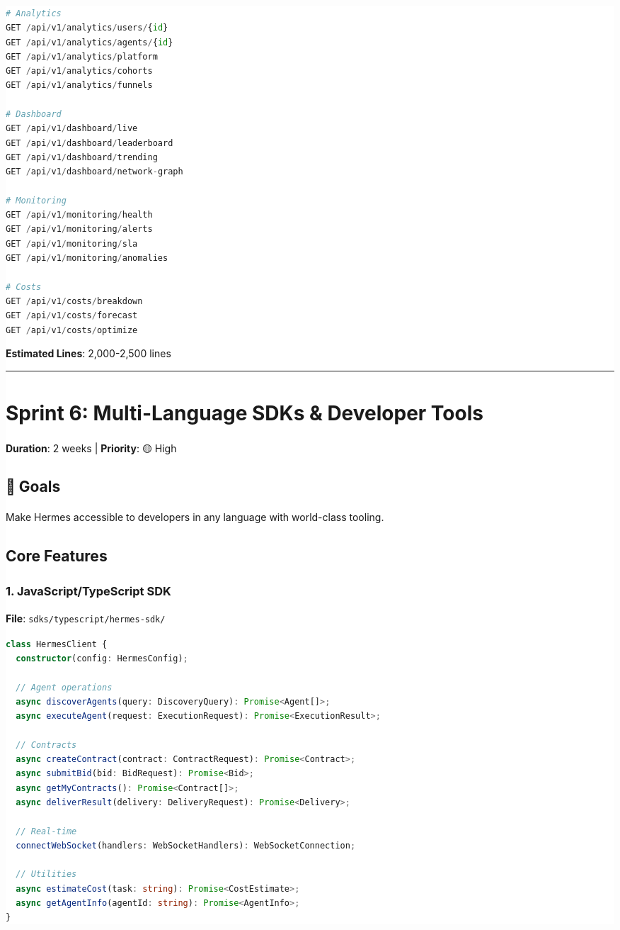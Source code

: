 ```python
# Analytics
GET /api/v1/analytics/users/{id}
GET /api/v1/analytics/agents/{id}
GET /api/v1/analytics/platform
GET /api/v1/analytics/cohorts
GET /api/v1/analytics/funnels

# Dashboard
GET /api/v1/dashboard/live
GET /api/v1/dashboard/leaderboard
GET /api/v1/dashboard/trending
GET /api/v1/dashboard/network-graph

# Monitoring
GET /api/v1/monitoring/health
GET /api/v1/monitoring/alerts
GET /api/v1/monitoring/sla
GET /api/v1/monitoring/anomalies

# Costs
GET /api/v1/costs/breakdown
GET /api/v1/costs/forecast
GET /api/v1/costs/optimize
```

**Estimated Lines**: 2,000-2,500 lines

---

# Sprint 6: Multi-Language SDKs & Developer Tools
**Duration**: 2 weeks | **Priority**: 🟡 High

## 🎯 Goals
Make Hermes accessible to developers in any language with world-class tooling.

## Core Features

### 1. JavaScript/TypeScript SDK
**File**: `sdks/typescript/hermes-sdk/`

```typescript
class HermesClient {
  constructor(config: HermesConfig);

  // Agent operations
  async discoverAgents(query: DiscoveryQuery): Promise<Agent[]>;
  async executeAgent(request: ExecutionRequest): Promise<ExecutionResult>;

  // Contracts
  async createContract(contract: ContractRequest): Promise<Contract>;
  async submitBid(bid: BidRequest): Promise<Bid>;
  async getMyContracts(): Promise<Contract[]>;
  async deliverResult(delivery: DeliveryRequest): Promise<Delivery>;

  // Real-time
  connectWebSocket(handlers: WebSocketHandlers): WebSocketConnection;

  // Utilities
  async estimateCost(task: string): Promise<CostEstimate>;
  async getAgentInfo(agentId: string): Promise<AgentInfo>;
}
```